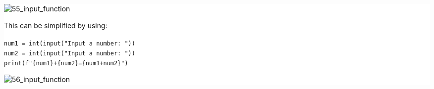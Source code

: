 ![55_input_function](./images/55_input_function.PNG)

This can be simplified by using:

```
num1 = int(input("Input a number: "))
num2 = int(input("Input a number: "))
print(f"{num1}+{num2}={num1+num2}")
```

![56_input_function](./images/56_input_function.PNG)